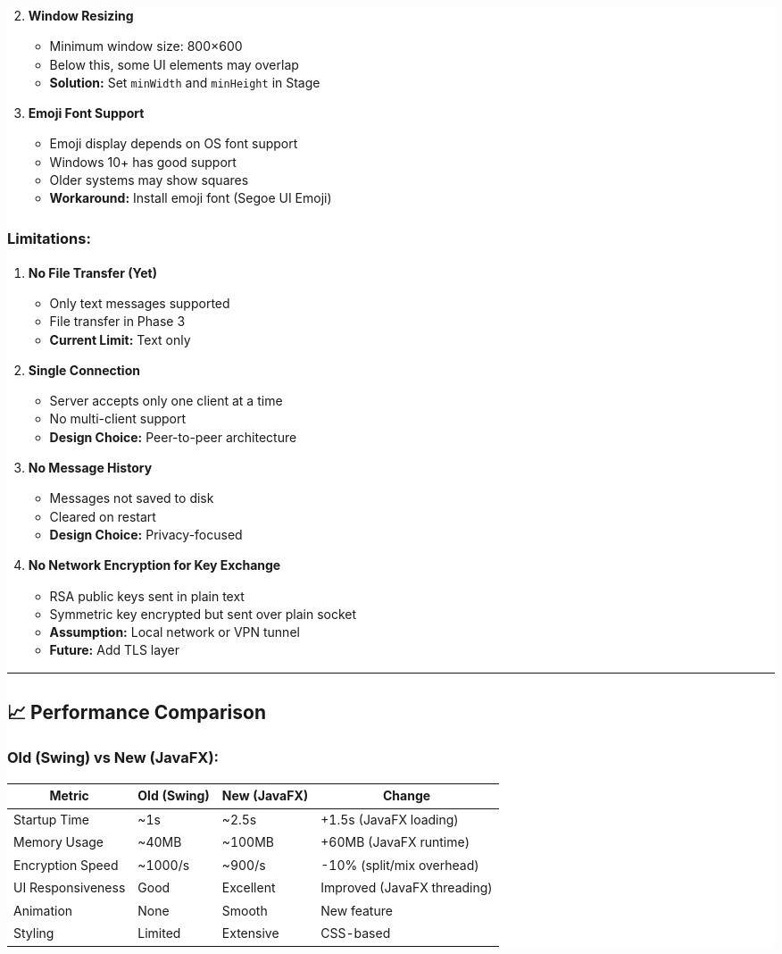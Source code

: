 2. **Window Resizing**
   - Minimum window size: 800×600
   - Below this, some UI elements may overlap
   - **Solution:** Set `minWidth` and `minHeight` in Stage

3. **Emoji Font Support**
   - Emoji display depends on OS font support
   - Windows 10+ has good support
   - Older systems may show squares
   - **Workaround:** Install emoji font (Segoe UI Emoji)

### Limitations:

1. **No File Transfer (Yet)**
   - Only text messages supported
   - File transfer in Phase 3
   - **Current Limit:** Text only

2. **Single Connection**
   - Server accepts only one client at a time
   - No multi-client support
   - **Design Choice:** Peer-to-peer architecture

3. **No Message History**
   - Messages not saved to disk
   - Cleared on restart
   - **Design Choice:** Privacy-focused

4. **No Network Encryption for Key Exchange**
   - RSA public keys sent in plain text
   - Symmetric key encrypted but sent over plain socket
   - **Assumption:** Local network or VPN tunnel
   - **Future:** Add TLS layer

---

## 📈 Performance Comparison

### Old (Swing) vs New (JavaFX):

| Metric | Old (Swing) | New (JavaFX) | Change |
|--------|-------------|--------------|--------|
| Startup Time | ~1s | ~2.5s | +1.5s (JavaFX loading) |
| Memory Usage | ~40MB | ~100MB | +60MB (JavaFX runtime) |
| Encryption Speed | ~1000/s | ~900/s | -10% (split/mix overhead) |
| UI Responsiveness | Good | Excellent | Improved (JavaFX threading) |
| Animation | None | Smooth | New feature |
| Styling | Limited | Extensive | CSS-based |
